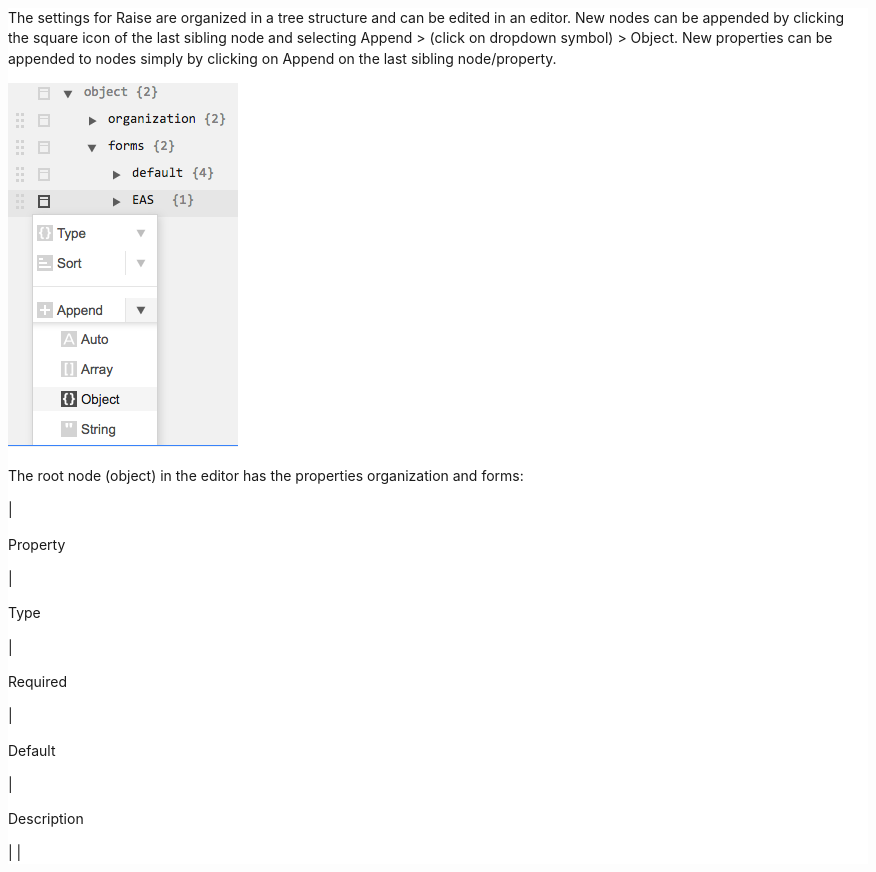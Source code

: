 The settings for Raise are organized in a tree structure and can be edited in an editor. New nodes can be appended by clicking the square icon of the last sibling node and selecting Append > (click on dropdown symbol) > Object. New properties can be appended to nodes simply by clicking on Append on the last sibling node/property.

![Bildschirmfoto 2016-12-07 um 01.35.08.png](images/image9.png)

The root node (object) in the editor has the properties organization and forms:

<a id="t.0ce0f78304029c126b83be633aeee7094a875367"></a><a id="t.0"></a>

| 

Property

 | 

Type

 | 

Required

 | 

Default

 | 

Description

 |
| 
